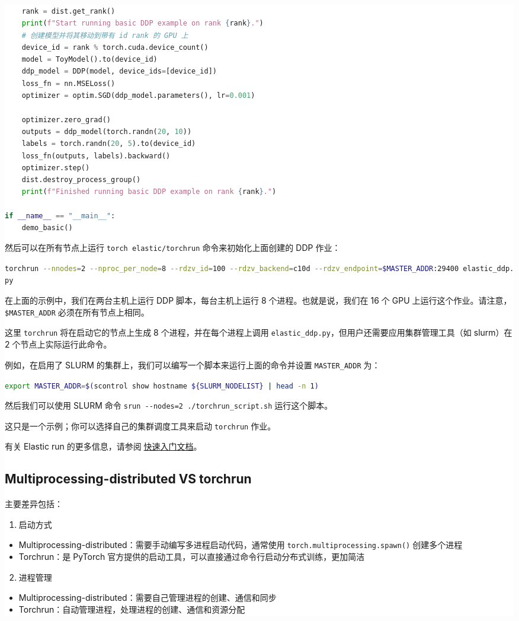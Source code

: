 ```python
    rank = dist.get_rank()
    print(f"Start running basic DDP example on rank {rank}.")
    # 创建模型并将其移动到带有 id rank 的 GPU 上
    device_id = rank % torch.cuda.device_count()
    model = ToyModel().to(device_id)
    ddp_model = DDP(model, device_ids=[device_id])
    loss_fn = nn.MSELoss()
    optimizer = optim.SGD(ddp_model.parameters(), lr=0.001)

    optimizer.zero_grad()
    outputs = ddp_model(torch.randn(20, 10))
    labels = torch.randn(20, 5).to(device_id)
    loss_fn(outputs, labels).backward()
    optimizer.step()
    dist.destroy_process_group()
    print(f"Finished running basic DDP example on rank {rank}.")

if __name__ == "__main__":
    demo_basic()
```

然后可以在所有节点上运行 `torch elastic/torchrun` 命令来初始化上面创建的 DDP 作业：

```bash
torchrun --nnodes=2 --nproc_per_node=8 --rdzv_id=100 --rdzv_backend=c10d --rdzv_endpoint=$MASTER_ADDR:29400 elastic_ddp.py
```

在上面的示例中，我们在两台主机上运行 DDP 脚本，每台主机上运行 8 个进程。也就是说，我们在 16 个 GPU 上运行这个作业。请注意，`$MASTER_ADDR` 必须在所有节点上相同。

这里 `torchrun` 将在启动它的节点上生成 8 个进程，并在每个进程上调用 `elastic_ddp.py`，但用户还需要应用集群管理工具（如 slurm）在 2 个节点上实际运行此命令。

例如，在启用了 SLURM 的集群上，我们可以编写一个脚本来运行上面的命令并设置 `MASTER_ADDR` 为：

```bash
export MASTER_ADDR=$(scontrol show hostname ${SLURM_NODELIST} | head -n 1)
```

然后我们可以使用 SLURM 命令 `srun --nodes=2 ./torchrun_script.sh` 运行这个脚本。

这只是一个示例；你可以选择自己的集群调度工具来启动 `torchrun` 作业。

有关 Elastic run 的更多信息，请参阅 [快速入门文档](https://pytorch.org/docs/stable/elastic/quickstart.html)。



## Multiprocessing-distributed  VS torchrun

主要差异包括：

1. 启动方式
- Multiprocessing-distributed：需要手动编写多进程启动代码，通常使用 `torch.multiprocessing.spawn()` 创建多个进程
- Torchrun：是 PyTorch 官方提供的启动工具，可以直接通过命令行启动分布式训练，更加简洁

2. 进程管理
- Multiprocessing-distributed：需要自己管理进程的创建、通信和同步
- Torchrun：自动管理进程，处理进程的创建、通信和资源分配
